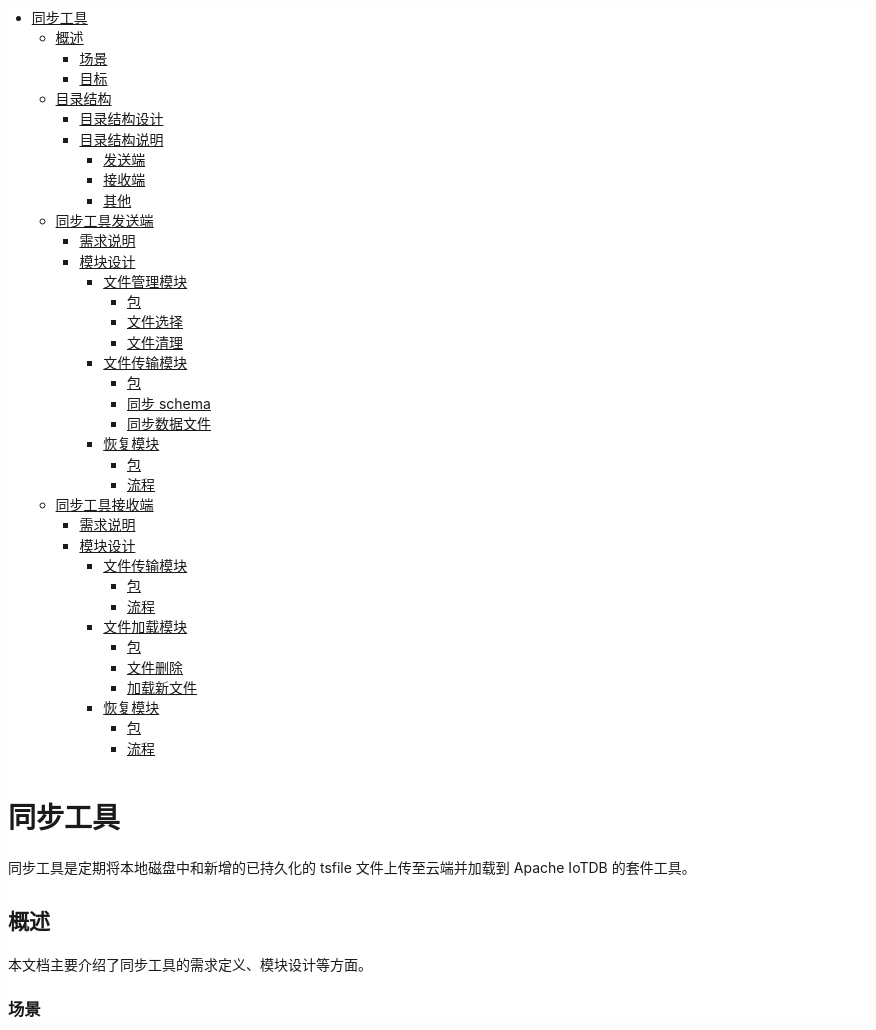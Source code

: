 



- [同步工具](#同步工具)
    - [概述](#概述)
        - [场景](#场景)
        - [目标](#目标)
    - [目录结构](#目录结构)
        - [目录结构设计](#目录结构设计)
        - [目录结构说明](#目录结构说明)
            - [发送端](#发送端)
            - [接收端](#接收端)
            - [其他](#其他)
    - [同步工具发送端](#同步工具发送端)
        - [需求说明](#需求说明)
        - [模块设计](#模块设计)
            - [文件管理模块](#文件管理模块)
                - [包](#包)
                - [文件选择](#文件选择)
                - [文件清理](#文件清理)
            - [文件传输模块](#文件传输模块)
                - [包](#包-1)
                - [同步 schema](#同步-schema)
                - [同步数据文件](#同步数据文件)
            - [恢复模块](#恢复模块)
                - [包](#包-2)
                - [流程](#流程)
    - [同步工具接收端](#同步工具接收端)
        - [需求说明](#需求说明-1)
        - [模块设计](#模块设计-1)
            - [文件传输模块](#文件传输模块-1)
                - [包](#包-3)
                - [流程](#流程-1)
            - [文件加载模块](#文件加载模块)
                - [包](#包-4)
                - [文件删除](#文件删除)
                - [加载新文件](#加载新文件)
            - [恢复模块](#恢复模块-1)
                - [包](#包-5)
                - [流程](#流程-2)



# 同步工具

同步工具是定期将本地磁盘中和新增的已持久化的 tsfile 文件上传至云端并加载到 Apache IoTDB 的套件工具。

## 概述

本文档主要介绍了同步工具的需求定义、模块设计等方面。

### 场景
